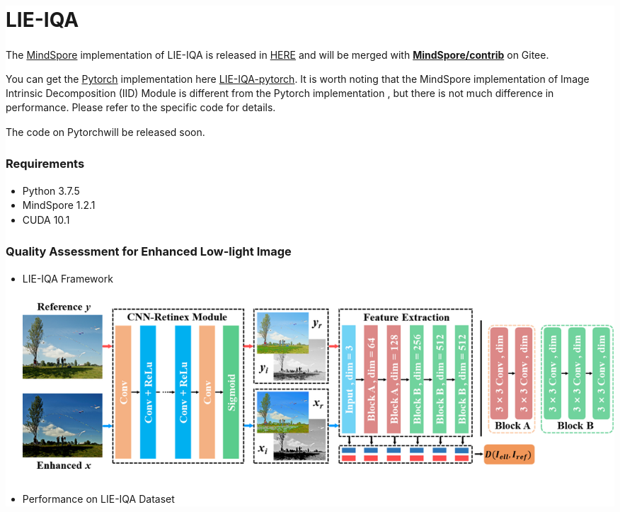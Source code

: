 # LIE-IQA

The [MindSpore](https://www.mindspore.cn/) implementation of LIE-IQA is released in [HERE](https://gitee.com/yiumac/contrib/tree/feature-lieiqa/papers/LIE-IQA) and will be merged with **[MindSpore/contrib](https://gitee.com/mindspore/contrib/tree/master/papers/LIE-IQA)** on Gitee. 

You can get the [Pytorch](https://pytorch.org/) implementation here [LIE-IQA-pytorch](https://github.com/yiumac/LIE-IQA). It is worth noting that the MindSpore implementation of Image Intrinsic Decomposition (IID) Module is different from the Pytorch implementation , but there is not much difference in performance. Please refer to the specific code for details.

The code on Pytorchwill be released soon.

### Requirements

+ Python 3.7.5
+ MindSpore 1.2.1
+ CUDA 10.1

### Quality Assessment for Enhanced Low-light Image

+ LIE-IQA Framework

  <img src="fig/LIE-IQA-Framework.png" width="100%" />

+ Performance on LIE-IQA Dataset
